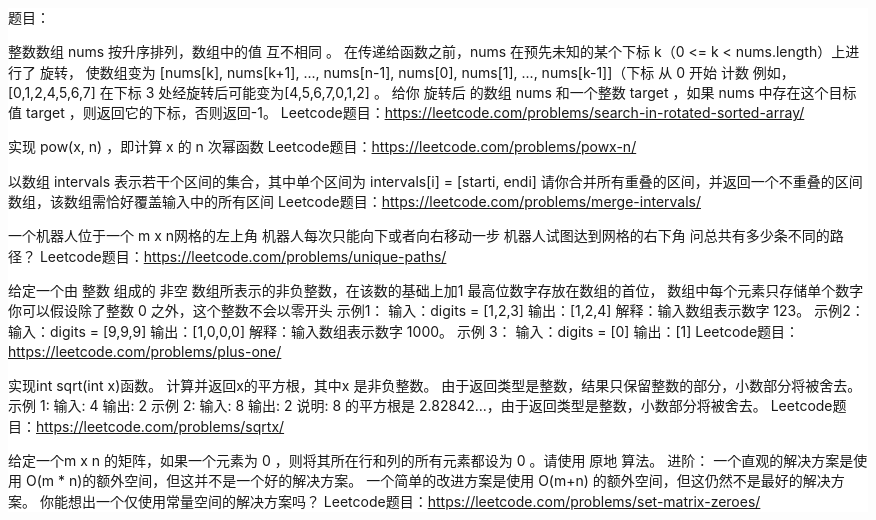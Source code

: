 题目：

整数数组 nums 按升序排列，数组中的值 互不相同 。
在传递给函数之前，nums 在预先未知的某个下标 k（0 <= k < nums.length）上进行了 旋转，
使数组变为 [nums[k], nums[k+1], ..., nums[n-1], nums[0], nums[1], ..., nums[k-1]]（下标 从 0 开始 计数
例如， [0,1,2,4,5,6,7] 在下标 3 处经旋转后可能变为[4,5,6,7,0,1,2] 。
给你 旋转后 的数组 nums 和一个整数 target ，如果 nums 中存在这个目标值 target ，则返回它的下标，否则返回-1。
Leetcode题目：https://leetcode.com/problems/search-in-rotated-sorted-array/

实现 pow(x, n) ，即计算 x 的 n 次幂函数
Leetcode题目：https://leetcode.com/problems/powx-n/

以数组 intervals 表示若干个区间的集合，其中单个区间为 intervals[i] = [starti, endi]
请你合并所有重叠的区间，并返回一个不重叠的区间数组，该数组需恰好覆盖输入中的所有区间
Leetcode题目：https://leetcode.com/problems/merge-intervals/

一个机器人位于一个 m x n网格的左上角
机器人每次只能向下或者向右移动一步
机器人试图达到网格的右下角
问总共有多少条不同的路径？
Leetcode题目：https://leetcode.com/problems/unique-paths/

给定一个由 整数 组成的 非空 数组所表示的非负整数，在该数的基础上加1
最高位数字存放在数组的首位， 数组中每个元素只存储单个数字
你可以假设除了整数 0 之外，这个整数不会以零开头
示例1：
输入：digits = [1,2,3]
输出：[1,2,4]
解释：输入数组表示数字 123。
示例2：
输入：digits = [9,9,9]
输出：[1,0,0,0]
解释：输入数组表示数字 1000。
示例 3：
输入：digits = [0]
输出：[1]
Leetcode题目：https://leetcode.com/problems/plus-one/

实现int sqrt(int x)函数。
计算并返回x的平方根，其中x 是非负整数。
由于返回类型是整数，结果只保留整数的部分，小数部分将被舍去。
示例 1:
输入: 4
输出: 2
示例 2:
输入: 8
输出: 2
说明: 8 的平方根是 2.82842...，由于返回类型是整数，小数部分将被舍去。
Leetcode题目：https://leetcode.com/problems/sqrtx/

给定一个m x n 的矩阵，如果一个元素为 0 ，则将其所在行和列的所有元素都设为 0 。请使用 原地 算法。
进阶：
一个直观的解决方案是使用 O(m * n)的额外空间，但这并不是一个好的解决方案。
一个简单的改进方案是使用 O(m+n) 的额外空间，但这仍然不是最好的解决方案。
你能想出一个仅使用常量空间的解决方案吗？
Leetcode题目：https://leetcode.com/problems/set-matrix-zeroes/
